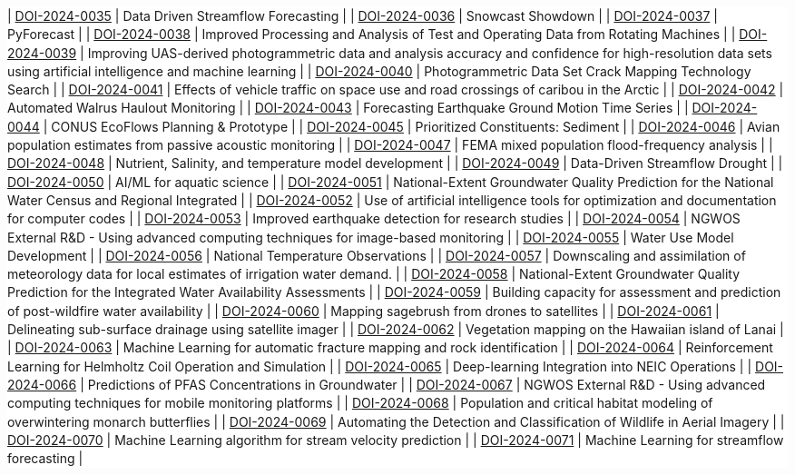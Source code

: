 | [DOI-2024-0035](<../individual/DOI-2024-0035.md>) | Data Driven Streamflow Forecasting |
| [DOI-2024-0036](<../individual/DOI-2024-0036.md>) | Snowcast Showdown |
| [DOI-2024-0037](<../individual/DOI-2024-0037.md>) | PyForecast |
| [DOI-2024-0038](<../individual/DOI-2024-0038.md>) | Improved Processing and Analysis of Test and Operating Data from Rotating Machines |
| [DOI-2024-0039](<../individual/DOI-2024-0039.md>) | Improving UAS-derived photogrammetric data and analysis accuracy and confidence for high-resolution data sets using artificial intelligence and machine learning |
| [DOI-2024-0040](<../individual/DOI-2024-0040.md>) | Photogrammetric Data Set Crack Mapping Technology Search |
| [DOI-2024-0041](<../individual/DOI-2024-0041.md>) | Effects of vehicle traffic on space use and road crossings of caribou in the Arctic |
| [DOI-2024-0042](<../individual/DOI-2024-0042.md>) | Automated Walrus Haulout Monitoring |
| [DOI-2024-0043](<../individual/DOI-2024-0043.md>) | Forecasting Earthquake Ground Motion Time Series |
| [DOI-2024-0044](<../individual/DOI-2024-0044.md>) | CONUS EcoFlows Planning & Prototype |
| [DOI-2024-0045](<../individual/DOI-2024-0045.md>) | Prioritized Constituents: Sediment |
| [DOI-2024-0046](<../individual/DOI-2024-0046.md>) | Avian population estimates from passive acoustic monitoring |
| [DOI-2024-0047](<../individual/DOI-2024-0047.md>) | FEMA mixed population flood-frequency analysis |
| [DOI-2024-0048](<../individual/DOI-2024-0048.md>) | Nutrient, Salinity, and temperature model development |
| [DOI-2024-0049](<../individual/DOI-2024-0049.md>) | Data-Driven Streamflow Drought |
| [DOI-2024-0050](<../individual/DOI-2024-0050.md>) | AI/ML for aquatic science |
| [DOI-2024-0051](<../individual/DOI-2024-0051.md>) | National-Extent Groundwater Quality Prediction for the National Water Census and Regional Integrated |
| [DOI-2024-0052](<../individual/DOI-2024-0052.md>) | Use of artificial intelligence tools for optimization and documentation for computer codes |
| [DOI-2024-0053](<../individual/DOI-2024-0053.md>) | Improved earthquake detection for research studies |
| [DOI-2024-0054](<../individual/DOI-2024-0054.md>) | NGWOS External R&D - Using advanced computing techniques for image-based monitoring |
| [DOI-2024-0055](<../individual/DOI-2024-0055.md>) | Water Use Model Development |
| [DOI-2024-0056](<../individual/DOI-2024-0056.md>) | National Temperature Observations |
| [DOI-2024-0057](<../individual/DOI-2024-0057.md>) | Downscaling and assimilation of meteorology data for local estimates of irrigation water demand. |
| [DOI-2024-0058](<../individual/DOI-2024-0058.md>) | National-Extent Groundwater Quality Prediction for the Integrated Water Availability Assessments |
| [DOI-2024-0059](<../individual/DOI-2024-0059.md>) | Building capacity for assessment and prediction of post-wildfire water availability |
| [DOI-2024-0060](<../individual/DOI-2024-0060.md>) | Mapping sagebrush from drones to satellites |
| [DOI-2024-0061](<../individual/DOI-2024-0061.md>) | Delineating sub-surface drainage using satellite imager |
| [DOI-2024-0062](<../individual/DOI-2024-0062.md>) | Vegetation mapping on the Hawaiian island of Lanai |
| [DOI-2024-0063](<../individual/DOI-2024-0063.md>) | Machine Learning for automatic fracture mapping and rock identification |
| [DOI-2024-0064](<../individual/DOI-2024-0064.md>) | Reinforcement Learning for Helmholtz Coil Operation and Simulation |
| [DOI-2024-0065](<../individual/DOI-2024-0065.md>) | Deep-learning Integration into NEIC Operations |
| [DOI-2024-0066](<../individual/DOI-2024-0066.md>) | Predictions of PFAS Concentrations in Groundwater |
| [DOI-2024-0067](<../individual/DOI-2024-0067.md>) | NGWOS External R&D - Using advanced computing techniques for mobile monitoring platforms |
| [DOI-2024-0068](<../individual/DOI-2024-0068.md>) | Population and critical habitat modeling of overwintering monarch butterflies |
| [DOI-2024-0069](<../individual/DOI-2024-0069.md>) | Automating the Detection and Classification of Wildlife in Aerial Imagery |
| [DOI-2024-0070](<../individual/DOI-2024-0070.md>) | Machine Learning algorithm for stream velocity prediction |
| [DOI-2024-0071](<../individual/DOI-2024-0071.md>) | Machine Learning for streamflow forecasting |